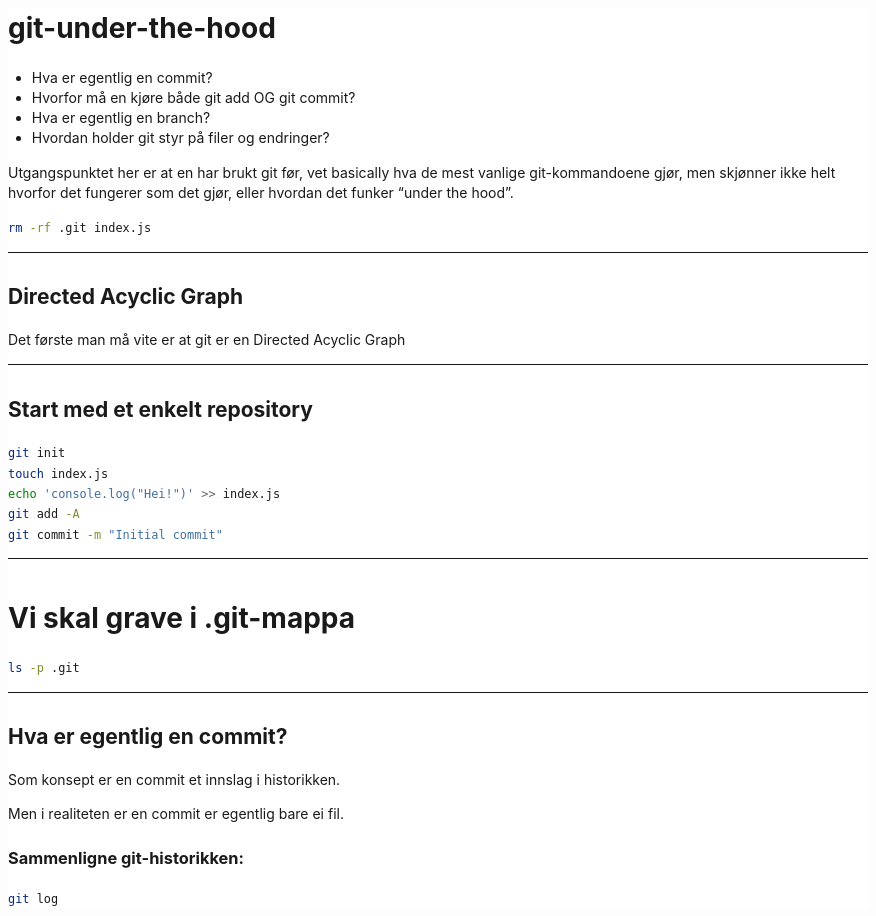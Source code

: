 # git-under-the-hood

- Hva er egentlig en commit?
- Hvorfor må en kjøre både git add OG git commit?
- Hva er egentlig en branch?
- Hvordan holder git styr på filer og endringer?

Utgangspunktet her er at en har brukt git før, vet basically hva de mest vanlige git-kommandoene gjør, men skjønner ikke helt hvorfor det fungerer som det gjør, eller hvordan det funker “under the hood”.

```bash
rm -rf .git index.js
```

---

## Directed Acyclic Graph

Det første man må vite er at git er en Directed Acyclic Graph

---

## Start med et enkelt repository

```bash
git init
touch index.js
echo 'console.log("Hei!")' >> index.js
git add -A
git commit -m "Initial commit"
```

---

# Vi skal grave i .git-mappa

```bash
ls -p .git
```

---

## Hva er egentlig en commit?

Som konsept er en commit et innslag i historikken.

Men i realiteten er en commit er egentlig bare ei fil.

### Sammenligne git-historikken:

```bash
git log
```

